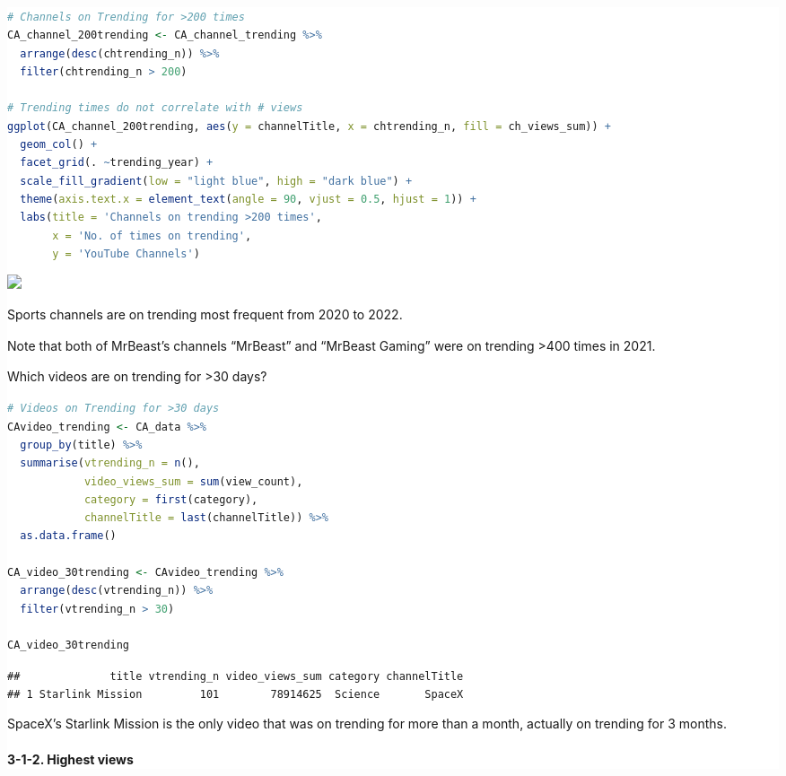 ``` r
# Channels on Trending for >200 times
CA_channel_200trending <- CA_channel_trending %>%
  arrange(desc(chtrending_n)) %>%
  filter(chtrending_n > 200)

# Trending times do not correlate with # views
ggplot(CA_channel_200trending, aes(y = channelTitle, x = chtrending_n, fill = ch_views_sum)) +
  geom_col() +
  facet_grid(. ~trending_year) +
  scale_fill_gradient(low = "light blue", high = "dark blue") +
  theme(axis.text.x = element_text(angle = 90, vjust = 0.5, hjust = 1)) + 
  labs(title = 'Channels on trending >200 times',
       x = 'No. of times on trending',
       y = 'YouTube Channels')
```

![](2022-10-20-YT_CA_trending_files/figure-gfm/p03_trending_channels-1.png)

Sports channels are on trending most frequent from 2020 to 2022.

Note that both of MrBeast’s channels “MrBeast” and “MrBeast Gaming” were
on trending \>400 times in 2021.

Which videos are on trending for \>30 days?

``` r
# Videos on Trending for >30 days
CAvideo_trending <- CA_data %>%
  group_by(title) %>%
  summarise(vtrending_n = n(),
            video_views_sum = sum(view_count),
            category = first(category),
            channelTitle = last(channelTitle)) %>%
  as.data.frame()

CA_video_30trending <- CAvideo_trending %>%
  arrange(desc(vtrending_n)) %>%
  filter(vtrending_n > 30)

CA_video_30trending
```

    ##              title vtrending_n video_views_sum category channelTitle
    ## 1 Starlink Mission         101        78914625  Science       SpaceX

SpaceX’s Starlink Mission is the only video that was on trending for
more than a month, actually on trending for 3 months.

#### 3-1-2. Highest views
